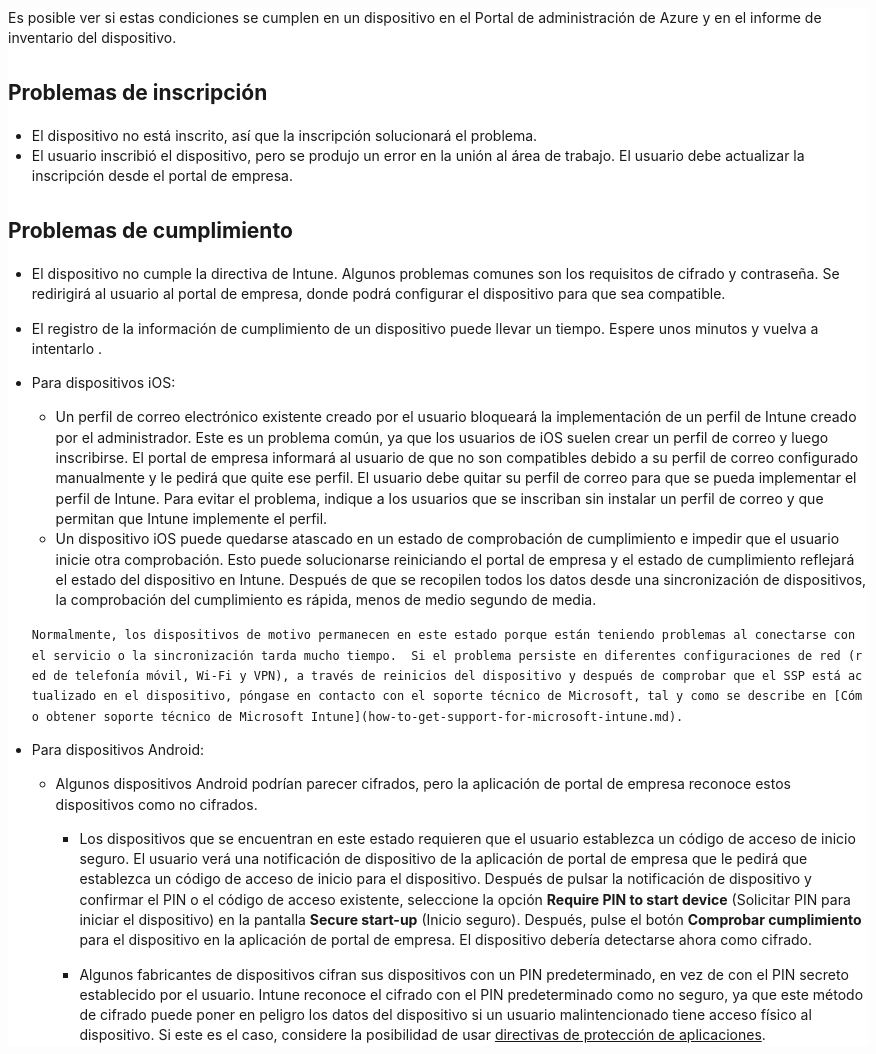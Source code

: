 Es posible ver si estas condiciones se cumplen en un dispositivo en el Portal de administración de Azure y en el informe de inventario del dispositivo.

## <a name="enrollment-issues"></a>Problemas de inscripción

 -  El dispositivo no está inscrito, así que la inscripción solucionará el problema.
 -  El usuario inscribió el dispositivo, pero se produjo un error en la unión al área de trabajo. El usuario debe actualizar la inscripción desde el portal de empresa.

## <a name="compliance-issues"></a>Problemas de cumplimiento

 -  El dispositivo no cumple la directiva de Intune. Algunos problemas comunes son los requisitos de cifrado y contraseña. Se redirigirá al usuario al portal de empresa, donde podrá configurar el dispositivo para que sea compatible.
 -  El registro de la información de cumplimiento de un dispositivo puede llevar un tiempo. Espere unos minutos y vuelva a intentarlo .
 -  Para dispositivos iOS:
     -   Un perfil de correo electrónico existente creado por el usuario bloqueará la implementación de un perfil de Intune creado por el administrador. Este es un problema común, ya que los usuarios de iOS suelen crear un perfil de correo y luego inscribirse. El portal de empresa informará al usuario de que no son compatibles debido a su perfil de correo configurado manualmente y le pedirá que quite ese perfil. El usuario debe quitar su perfil de correo para que se pueda implementar el perfil de Intune. Para evitar el problema, indique a los usuarios que se inscriban sin instalar un perfil de correo y que permitan que Intune implemente el perfil.
     -   Un dispositivo iOS puede quedarse atascado en un estado de comprobación de cumplimiento e impedir que el usuario inicie otra comprobación. Esto puede solucionarse reiniciando el portal de empresa y el estado de cumplimiento reflejará el estado del dispositivo en Intune. Después de que se recopilen todos los datos desde una sincronización de dispositivos, la comprobación del cumplimiento es rápida, menos de medio segundo de media.

        Normalmente, los dispositivos de motivo permanecen en este estado porque están teniendo problemas al conectarse con el servicio o la sincronización tarda mucho tiempo.  Si el problema persiste en diferentes configuraciones de red (red de telefonía móvil, Wi-Fi y VPN), a través de reinicios del dispositivo y después de comprobar que el SSP está actualizado en el dispositivo, póngase en contacto con el soporte técnico de Microsoft, tal y como se describe en [Cómo obtener soporte técnico de Microsoft Intune](how-to-get-support-for-microsoft-intune.md).

 - Para dispositivos Android:
    - Algunos dispositivos Android podrían parecer cifrados, pero la aplicación de portal de empresa reconoce estos dispositivos como no cifrados. 
    
        -   Los dispositivos que se encuentran en este estado requieren que el usuario establezca un código de acceso de inicio seguro. El usuario verá una notificación de dispositivo de la aplicación de portal de empresa que le pedirá que establezca un código de acceso de inicio para el dispositivo. Después de pulsar la notificación de dispositivo y confirmar el PIN o el código de acceso existente, seleccione la opción **Require PIN to start device** (Solicitar PIN para iniciar el dispositivo) en la pantalla **Secure start-up** (Inicio seguro). Después, pulse el botón **Comprobar cumplimiento** para el dispositivo en la aplicación de portal de empresa. El dispositivo debería detectarse ahora como cifrado.
    
        -   Algunos fabricantes de dispositivos cifran sus dispositivos con un PIN predeterminado, en vez de con el PIN secreto establecido por el usuario. Intune reconoce el cifrado con el PIN predeterminado como no seguro, ya que este método de cifrado puede poner en peligro los datos del dispositivo si un usuario malintencionado tiene acceso físico al dispositivo. Si este es el caso, considere la posibilidad de usar [directivas de protección de aplicaciones](/intune-classic/deploy-use/azure-portal-for-microsoft-intune-mam-policies).
